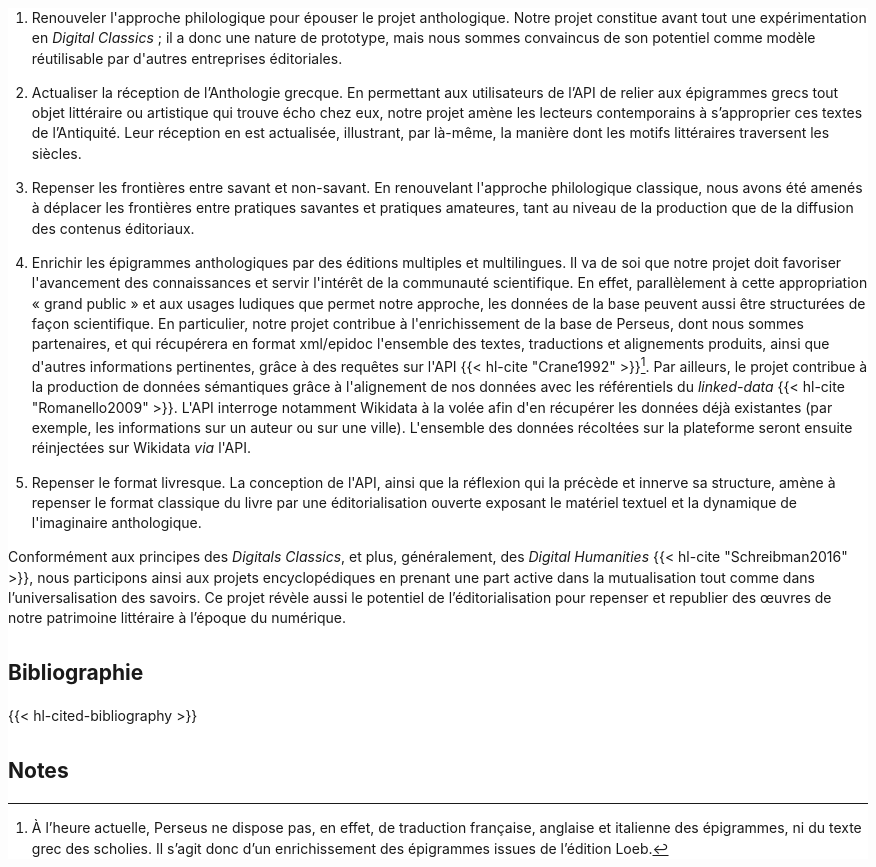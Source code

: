 

1. Renouveler l'approche philologique pour épouser le projet anthologique. Notre projet constitue avant tout une expérimentation en _Digital Classics_ ; il a donc une nature de prototype, mais nous sommes convaincus de son potentiel comme modèle réutilisable par d'autres entreprises éditoriales.
2. Actualiser la réception de l’Anthologie grecque. En permettant aux utilisateurs de l’API de relier aux épigrammes grecs tout objet littéraire ou artistique qui trouve écho chez eux, notre projet amène les lecteurs contemporains à s’approprier ces textes de l’Antiquité. Leur réception en est actualisée, illustrant, par là-même, la manière dont les motifs littéraires traversent les siècles.
3. Repenser les frontières entre savant et non-savant. En renouvelant l'approche philologique classique, nous avons été amenés à déplacer les frontières entre pratiques savantes et pratiques amateures, tant au niveau de la production que de la diffusion des contenus éditoriaux.
4. Enrichir les épigrammes anthologiques par des éditions multiples et multilingues. Il va de soi que notre projet doit favoriser l'avancement des connaissances et servir l'intérêt de la communauté scientifique. En effet, parallèlement à cette appropriation « grand public » et aux usages ludiques que permet notre approche, les données de la base peuvent aussi être structurées de façon scientifique. En particulier, notre projet contribue à l'enrichissement de la base de Perseus, dont nous sommes partenaires, et qui récupérera en format xml/epidoc l'ensemble des textes, traductions et alignements produits, ainsi que d'autres informations pertinentes, grâce à des requêtes sur l'API {{< hl-cite "Crane1992" >}}[^5]. Par ailleurs, le projet contribue à la production de données sémantiques grâce à l'alignement de nos données avec les référentiels du _linked-data_ {{< hl-cite "Romanello2009" >}}. L'API interroge notamment Wikidata à la volée afin d'en récupérer les données déjà existantes (par exemple, les informations sur un auteur ou sur une ville). L'ensemble des données récoltées sur la plateforme seront ensuite réinjectées sur Wikidata _via_ l'API.


5. Repenser le format livresque. La conception de l'API, ainsi que la réflexion qui la précède et innerve sa structure, amène à repenser le format classique du livre par une éditorialisation ouverte exposant le matériel textuel et la dynamique de l'imaginaire anthologique.

Conformément aux principes des _Digitals Classics_, et plus, généralement, des _Digital Humanities_ {{< hl-cite "Schreibman2016" >}}, nous participons ainsi aux projets encyclopédiques en prenant une part active dans la mutualisation tout comme dans l’universalisation des savoirs. Ce projet révèle aussi le potentiel de l’éditorialisation pour repenser et republier des œuvres de notre patrimoine littéraire à l’époque du numérique.

## Bibliographie

{{< hl-cited-bibliography >}}


## Notes

[^1]:
     To whom, dear Muse, do you bring these varied fruits of song, or who was it who also wrought this garland of poets? The work was Meleager's; he produced this gift as a keepsake for the illustrious Diocles. He wove in many red lilies of Anyte, and many white lilies of Moero; a few of Sappho, but they are roses. {{< hl-cite "Paton2014" 175 >}}

[^2]:
     Il est à noter que dans les notes critiques qui accompagnent son édition, Pierre Waltz signale les scholies les plus importantes {{< hl-cite "Waltz1928" >}}.

[^3]:
     Il est possible de penser que, par la structure close de ces éditions scientifiques, les scholies anthologiques, pour certaines, n’aient pas pu être intégrées, ne trouvant peut-être pas leur place dans la cohérence éditoriale.

[^4]:
     D’Ioro 2008.

[^5]:
     À l’heure actuelle, Perseus ne dispose pas, en effet, de traduction française, anglaise et italienne des épigrammes, ni du texte grec des scholies. Il s’agit donc d’un enrichissement des épigrammes issues de l’édition Loeb.


